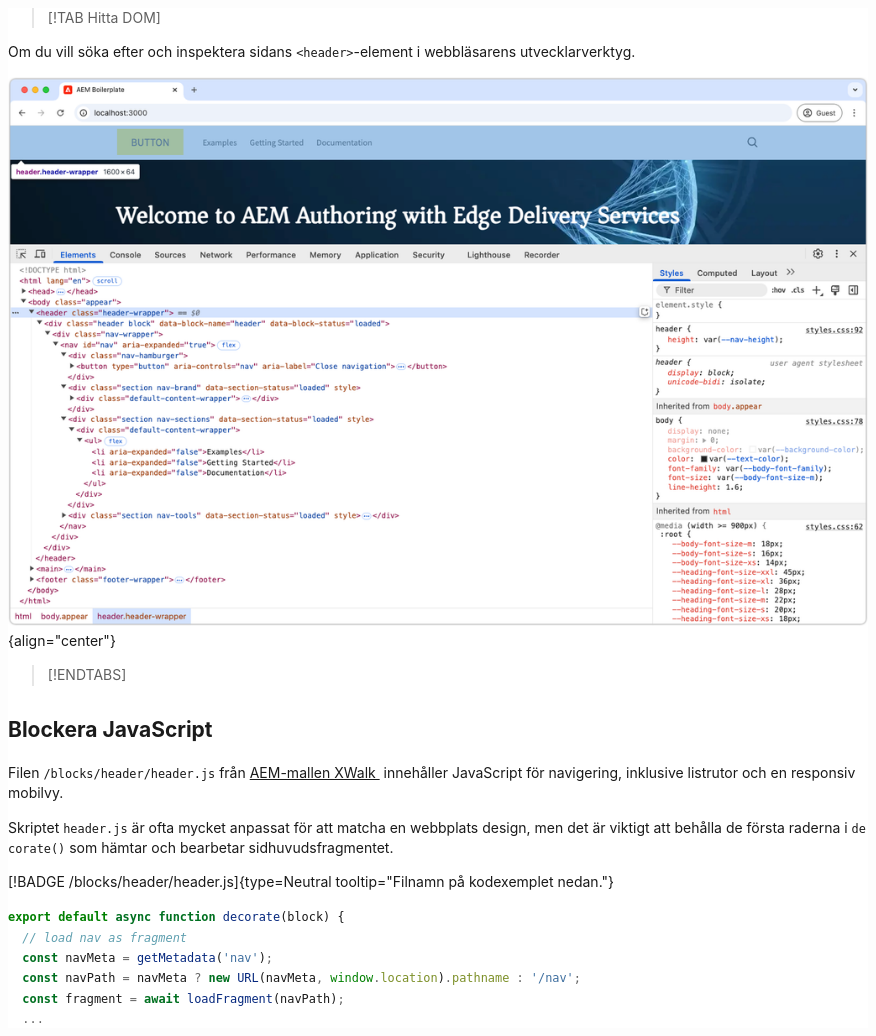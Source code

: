 >[!TAB Hitta DOM]

Om du vill söka efter och inspektera sidans `<header>`-element i webbläsarens utvecklarverktyg.

![Header DOM](./assets/header-and-footer/header-dom.png){align="center"}

>[!ENDTABS]


## Blockera JavaScript

Filen `/blocks/header/header.js` från [AEM-mallen XWalk &#x200B;](https://github.com/adobe-rnd/aem-boilerplate-xwalk) innehåller JavaScript för navigering, inklusive listrutor och en responsiv mobilvy.

Skriptet `header.js` är ofta mycket anpassat för att matcha en webbplats design, men det är viktigt att behålla de första raderna i `decorate()` som hämtar och bearbetar sidhuvudsfragmentet.

[!BADGE /blocks/header/header.js]{type=Neutral tooltip="Filnamn på kodexemplet nedan."}

```javascript
export default async function decorate(block) {
  // load nav as fragment
  const navMeta = getMetadata('nav');
  const navPath = navMeta ? new URL(navMeta, window.location).pathname : '/nav';
  const fragment = await loadFragment(navPath);
  ...
```

